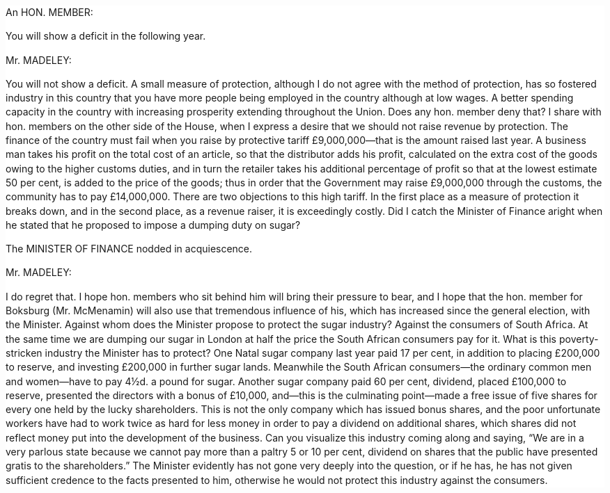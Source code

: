 <speech by="#hon_member">

<from>An <person refersTo="hansard_za">HON. MEMBER</person>:</from>

<p>You will show a deficit in the following year.</p>

</speech>

<speech by="#madeley">

<from>Mr. <person refersTo="hansard_za">MADELEY</person>:</from>

<p>You will not show a deficit. A small measure of protection, although I do not agree with the method of protection, has so fostered industry in this country that you have more people being employed in the country although at low wages. A better spending capacity in the country with increasing prosperity extending throughout the Union. Does any hon. member deny that? I share with hon. members on the other side of the House, when I express a desire that we should not raise revenue by protection. The finance of the country must fail when you raise by protective tariff &#x00A3;9,000,000&#x2014;that is the amount raised last year. A business man takes his profit on the total cost of an article, so that the distributor adds his profit, calculated on the extra cost of the goods owing to the higher customs duties, and in turn the retailer takes his additional percentage of profit so that at the lowest estimate 50 per cent, is added to the price of the goods; thus in order that the Government may raise &#x00A3;9,000,000 through the customs, the community has to pay &#x00A3;14,000,000. There are two objections to this high tariff. In the first place as a measure of protection it breaks down, and in the second place, as a revenue raiser, it is exceedingly costly. Did I catch the Minister of Finance aright when he stated that he proposed to impose a dumping duty on sugar?</p>

<p>The MINISTER OF FINANCE nodded in acquiescence.</p>

</speech>

<speech by="#madeley">

<from>Mr. <person refersTo="hansard_za">MADELEY</person>:</from>

<p>I do regret that. I hope hon. members who sit behind him will bring their pressure to bear, and I hope that the hon. member for Boksburg (Mr. McMenamin) will also use that tremendous influence of his, which has increased since the general election, with the Minister. Against whom does the Minister propose to protect the sugar industry? Against the consumers of South Africa. At the same time we are dumping our sugar in London at half the price the South African consumers pay for it. What is this poverty-stricken industry the Minister has to protect? One Natal sugar company last year paid 17 per cent, in addition to placing &#x00A3;200,000 to reserve, and investing &#x00A3;200,000 in further sugar lands. Meanwhile the South African consumers&#x2014;the ordinary common men and women&#x2014;have to pay 4&#x00BD;d. a pound for sugar. Another sugar company paid 60 per cent, dividend, placed &#x00A3;100,000 to reserve, presented the directors with a bonus of &#x00A3;10,000, and&#x2014;this is the culminating point&#x2014;made a free issue of five shares for every one held by the lucky shareholders. This is not the only company which has issued bonus shares, and the poor unfortunate workers have had to work twice as hard for less money in order to pay a dividend on additional shares, which shares did not reflect money put into the development of the business. Can you visualize this industry coming along and saying, &#x201C;We are in a very parlous state because we cannot pay more than a paltry 5 or 10 per cent, dividend on shares that the public have presented gratis to the shareholders.&#x201D; The Minister evidently has not gone very deeply into the question, or if he has, he has not given sufficient credence to the facts presented to him, otherwise he would not protect this industry against the consumers.</p>

</speech>
